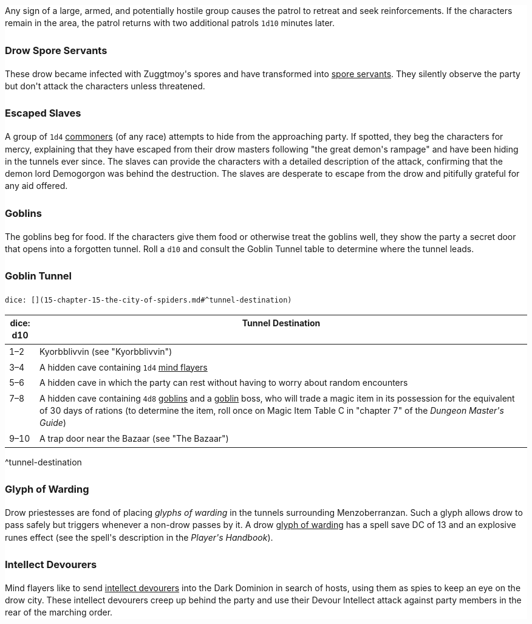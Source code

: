 Any sign of a large, armed, and potentially hostile group causes the patrol to retreat and seek reinforcements. If the characters remain in the area, the patrol returns with two additional patrols `1d10` minutes later.

### Drow Spore Servants

These drow became infected with Zuggtmoy's spores and have transformed into [spore servants](/3-Mechanics/CLI/bestiary/plant/drow-spore-servant-oota.md). They silently observe the party but don't attack the characters unless threatened.

### Escaped Slaves

A group of `1d4` [commoners](/3-Mechanics/CLI/bestiary/humanoid/commoner.md) (of any race) attempts to hide from the approaching party. If spotted, they beg the characters for mercy, explaining that they have escaped from their drow masters following "the great demon's rampage" and have been hiding in the tunnels ever since. The slaves can provide the characters with a detailed description of the attack, confirming that the demon lord Demogorgon was behind the destruction. The slaves are desperate to escape from the drow and pitifully grateful for any aid offered.

### Goblins

The goblins beg for food. If the characters give them food or otherwise treat the goblins well, they show the party a secret door that opens into a forgotten tunnel. Roll a `d10` and consult the Goblin Tunnel table to determine where the tunnel leads.

### Goblin Tunnel

`dice: [](15-chapter-15-the-city-of-spiders.md#^tunnel-destination)`

| dice: d10 | Tunnel Destination |
|-----------|--------------------|
| 1–2 | Kyorbblivvin (see "Kyorbblivvin") |
| 3–4 | A hidden cave containing `1d4` [mind flayers](/3-Mechanics/CLI/bestiary/aberration/mind-flayer.md) |
| 5–6 | A hidden cave in which the party can rest without having to worry about random encounters |
| 7–8 | A hidden cave containing `4d8` [goblins](/3-Mechanics/CLI/bestiary/humanoid/goblin.md) and a [goblin](/3-Mechanics/CLI/bestiary/humanoid/goblin.md) boss, who will trade a magic item in its possession for the equivalent of 30 days of rations (to determine the item, roll once on Magic Item Table C in "chapter 7" of the *Dungeon Master's Guide*) |
| 9–10 | A trap door near the Bazaar (see "The Bazaar") |
^tunnel-destination

### Glyph of Warding

Drow priestesses are fond of placing *glyphs of warding* in the tunnels surrounding Menzoberranzan. Such a glyph allows drow to pass safely but triggers whenever a non-drow passes by it. A drow [glyph of warding](/3-Mechanics/CLI/spells/glyph-of-warding.md) has a spell save DC of 13 and an explosive runes effect (see the spell's description in the *Player's Handbook*).

### Intellect Devourers

Mind flayers like to send [intellect devourers](/3-Mechanics/CLI/bestiary/aberration/intellect-devourer.md) into the Dark Dominion in search of hosts, using them as spies to keep an eye on the drow city. These intellect devourers creep up behind the party and use their Devour Intellect attack against party members in the rear of the marching order.
